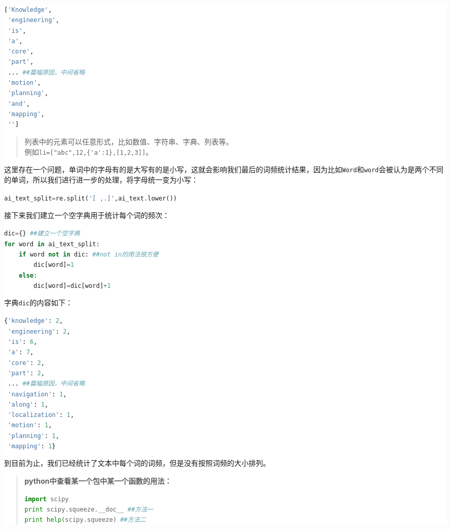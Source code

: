 ```python
['Knowledge',
 'engineering',
 'is',
 'a',
 'core',
 'part',
 ... ##篇幅原因，中间省略
 'motion',
 'planning',
 'and',
 'mapping',
 '']
```

>列表中的元素可以任意形式，比如数值、字符串、字典、列表等。  
>例如`li=["abc",12,{'a':1},[1,2,3]]`。

这里存在一个问题，单词中的字母有的是大写有的是小写，这就会影响我们最后的词频统计结果，因为比如`Word`和`word`会被认为是两个不同的单词，所以我们进行进一步的处理，将字母统一变为小写：

```python
ai_text_split=re.split('[ ,.]',ai_text.lower())
```

接下来我们建立一个空字典用于统计每个词的频次：

```python
dic={} ##建立一个空字典
for word in ai_text_split:
    if word not in dic: ##not in的用法很方便
        dic[word]=1
    else:
        dic[word]=dic[word]+1
```

字典`dic`的内容如下：

```python
{'knowledge': 2,
 'engineering': 2,
 'is': 6,
 'a': 7,
 'core': 2,
 'part': 2,
 ... ##篇幅原因，中间省略
 'navigation': 1,
 'along': 1,
 'localization': 1,
 'motion': 1,
 'planning': 1,
 'mapping': 1}
```

到目前为止，我们已经统计了文本中每个词的词频，但是没有按照词频的大小排列。

>**python中查看某一个包中某一个函数的用法：**
>
>```python
>import scipy
>print scipy.squeeze.__doc__ ##方法一
>print help(scipy.squeeze) ##方法二
>```
